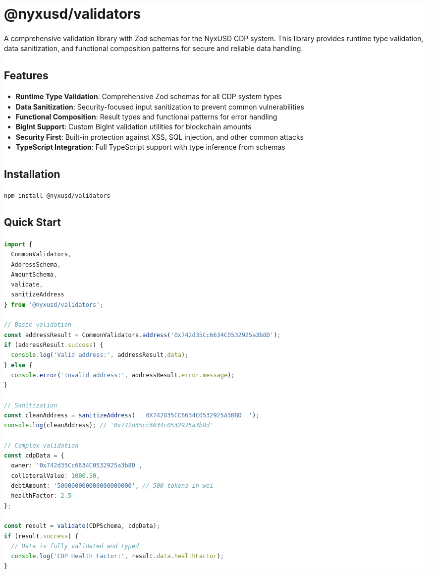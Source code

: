 # @nyxusd/validators

A comprehensive validation library with Zod schemas for the NyxUSD CDP system. This library provides runtime type validation, data sanitization, and functional composition patterns for secure and reliable data handling.

## Features

- **Runtime Type Validation**: Comprehensive Zod schemas for all CDP system types
- **Data Sanitization**: Security-focused input sanitization to prevent common vulnerabilities
- **Functional Composition**: Result types and functional patterns for error handling
- **BigInt Support**: Custom BigInt validation utilities for blockchain amounts
- **Security First**: Built-in protection against XSS, SQL injection, and other common attacks
- **TypeScript Integration**: Full TypeScript support with type inference from schemas

## Installation

```bash
npm install @nyxusd/validators
```

## Quick Start

```typescript
import { 
  CommonValidators, 
  AddressSchema, 
  AmountSchema,
  validate,
  sanitizeAddress 
} from '@nyxusd/validators';

// Basic validation
const addressResult = CommonValidators.address('0x742d35Cc6634C0532925a3b8D');
if (addressResult.success) {
  console.log('Valid address:', addressResult.data);
} else {
  console.error('Invalid address:', addressResult.error.message);
}

// Sanitization
const cleanAddress = sanitizeAddress('  0X742D35CC6634C0532925A3B8D  ');
console.log(cleanAddress); // '0x742d35cc6634c0532925a3b8d'

// Complex validation
const cdpData = {
  owner: '0x742d35Cc6634C0532925a3b8D',
  collateralValue: 1000.50,
  debtAmount: '500000000000000000000', // 500 tokens in wei
  healthFactor: 2.5
};

const result = validate(CDPSchema, cdpData);
if (result.success) {
  // Data is fully validated and typed
  console.log('CDP Health Factor:', result.data.healthFactor);
}
```
